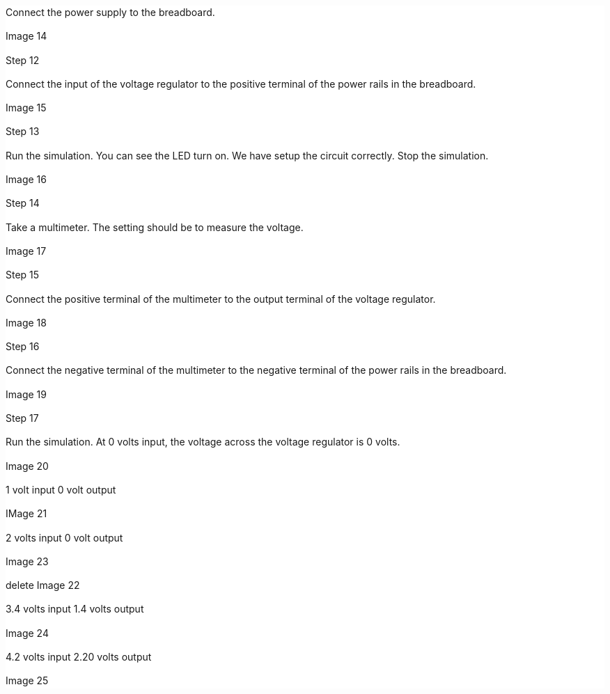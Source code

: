 Connect the power supply to the breadboard.

Image 14

Step 12

Connect the input of the voltage regulator to the positive terminal of the power rails in the breadboard.

Image 15

Step 13

Run the simulation. You can see the LED turn on. We have setup the circuit correctly. Stop the simulation.

Image 16

Step 14

Take a multimeter. The setting should be to measure the voltage.

Image 17

Step 15

Connect the positive terminal of the multimeter to the output terminal of the voltage regulator.

Image 18

Step 16

Connect the negative terminal of the multimeter to the negative terminal of the power rails in the breadboard.

Image 19

Step 17

Run the simulation. At 0 volts input, the voltage across the voltage regulator is 0 volts.

Image 20

1 volt input
0 volt output

IMage 21

2 volts input
0 volt output

Image 23

delete Image 22

3.4 volts input
1.4 volts output

Image 24

4.2 volts input
2.20 volts output

Image 25
